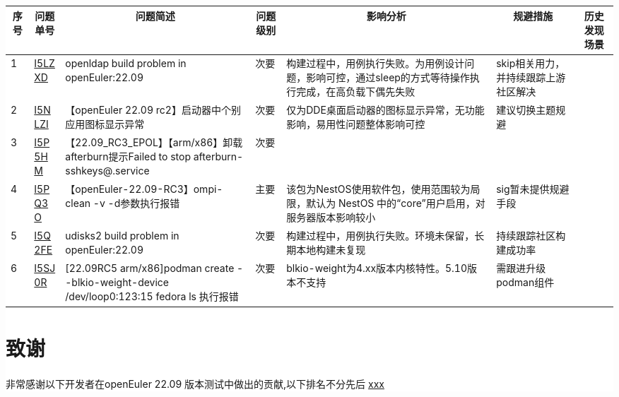 | 序号 | 问题单号 | 问题简述 | 问题级别 | 影响分析 | 规避措施 | 历史发现场景 |
| ---- | ------- | -------- | -------- | ------- | -------- | --------- | 
| 1 | [I5LZXD](https://gitee.com/src-openEuler/openldap/issues/I5LZXD) | openldap build problem in openEuler:22.09 | 次要 | 构建过程中，用例执行失败。为用例设计问题，影响可控，通过sleep的方式等待操作执行完成，在高负载下偶先失败 | skip相关用力，并持续跟踪上游社区解决 | |
| 2 | [I5NLZI](https://gitee.com/src-openEuler/dde/issues/I5NLZI) | 【openEuler 22.09 rc2】启动器中个别应用图标显示异常 | 次要 | 仅为DDE桌面启动器的图标显示异常，无功能影响，易用性问题整体影响可控 | 建议切换主题规避 | |
| 3 | [I5P5HM](https://gitee.com/src-openEuler/afterburn/issues/I5P5HM) | 【22.09_RC3_EPOL】【arm/x86】卸载afterburn提示Failed to stop afterburn-sshkeys@.service | 次要 | | | |
| 4 | [I5PQ3O](https://gitee.com/src-openEuler/openmpi/issues/I5PQ3O) | 【openEuler-22.09-RC3】ompi-clean -v  -d参数执行报错 | 主要 | 该包为NestOS使用软件包，使用范围较为局限，默认为 NestOS 中的“core”用户启用，对服务器版本影响较小 | sig暂未提供规避手段 | |
| 5 | [I5Q2FE](https://gitee.com/src-openEuler/udisks2/issues/I5Q2FE) | udisks2 build problem in openEuler:22.09 | 次要 | 构建过程中，用例执行失败。环境未保留，长期本地构建未复现 | 持续跟踪社区构建成功率 | |
| 6 | [I5SJ0R](https://gitee.com/src-openEuler/podman/issues/I5SJ0R) | [22.09RC5 arm/x86]podman create --blkio-weight-device /dev/loop0:123:15 fedora ls 执行报错 | 次要 | blkio-weight为4.xx版本内核特性。5.10版本不支持 | 需跟进升级podman组件 | |


# 致谢
非常感谢以下开发者在openEuler 22.09 版本测试中做出的贡献,以下排名不分先后
[xxx](xxxx)